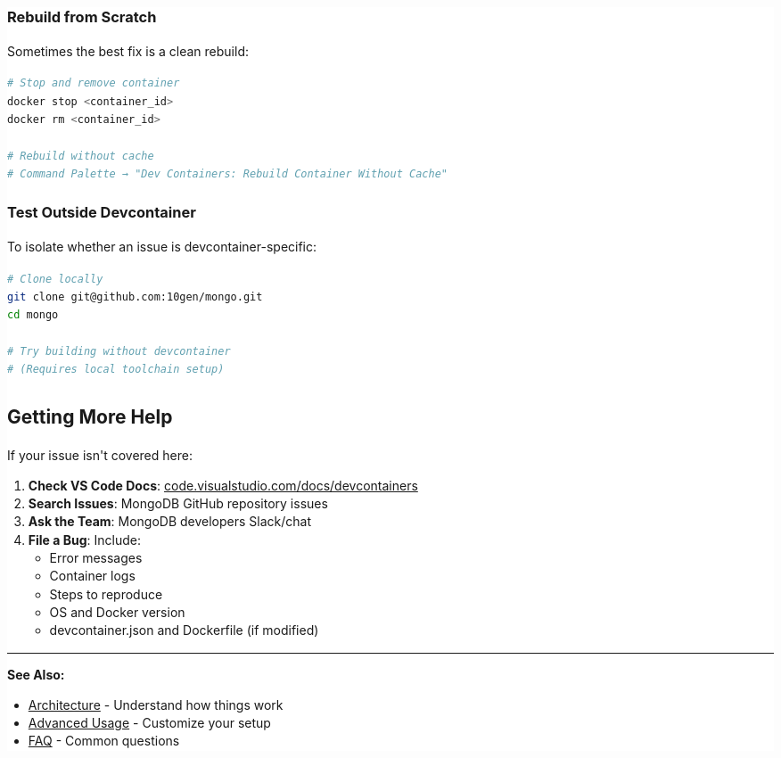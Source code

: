 ### Rebuild from Scratch

Sometimes the best fix is a clean rebuild:

```bash
# Stop and remove container
docker stop <container_id>
docker rm <container_id>

# Rebuild without cache
# Command Palette → "Dev Containers: Rebuild Container Without Cache"
```

### Test Outside Devcontainer

To isolate whether an issue is devcontainer-specific:

```bash
# Clone locally
git clone git@github.com:10gen/mongo.git
cd mongo

# Try building without devcontainer
# (Requires local toolchain setup)
```

## Getting More Help

If your issue isn't covered here:

1. **Check VS Code Docs**: [code.visualstudio.com/docs/devcontainers](https://code.visualstudio.com/docs/devcontainers/containers)
2. **Search Issues**: MongoDB GitHub repository issues
3. **Ask the Team**: MongoDB developers Slack/chat
4. **File a Bug**: Include:
   - Error messages
   - Container logs
   - Steps to reproduce
   - OS and Docker version
   - devcontainer.json and Dockerfile (if modified)

---

**See Also:**

- [Architecture](./architecture.md) - Understand how things work
- [Advanced Usage](./advanced.md) - Customize your setup
- [FAQ](./faq.md) - Common questions
